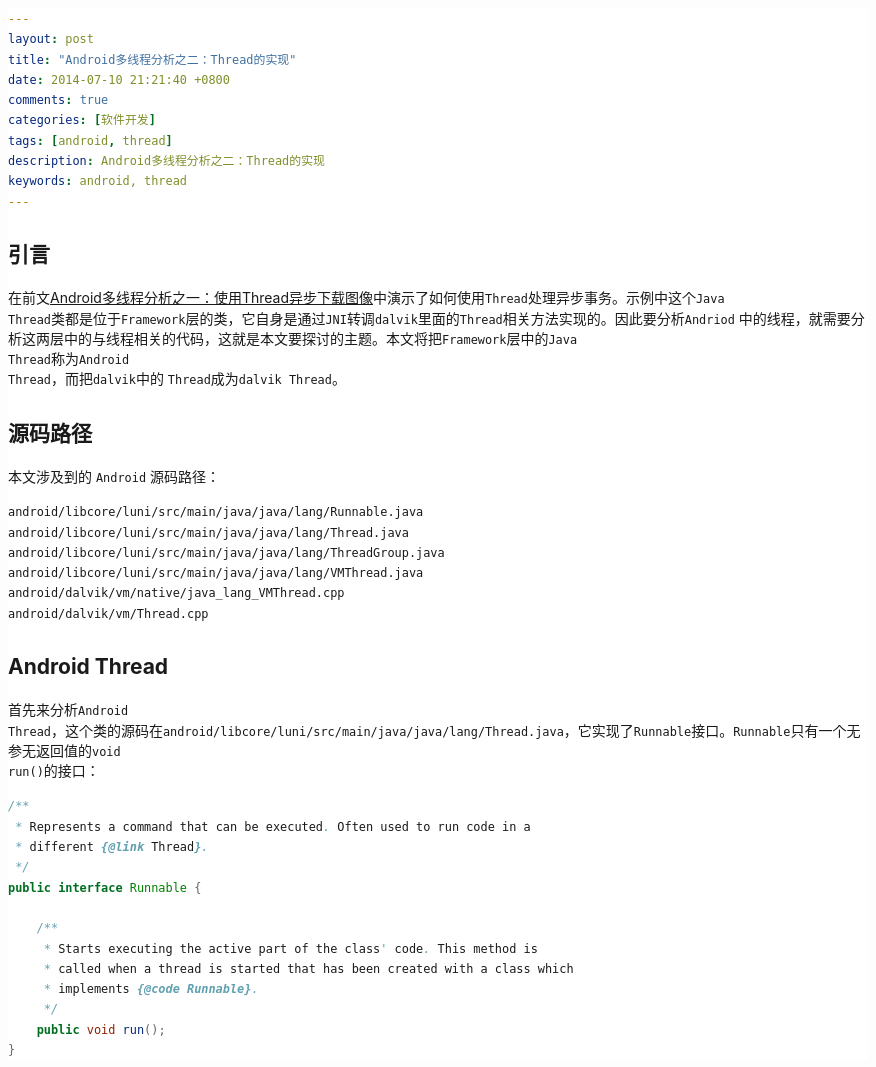```yaml
---
layout: post
title: "Android多线程分析之二：Thread的实现"
date: 2014-07-10 21:21:40 +0800
comments: true
categories: [软件开发]
tags: [android, thread]
description: Android多线程分析之二：Thread的实现
keywords: android, thread
---
```


## 引言
在前文[Android多线程分析之一：使用Thread异步下载图像](https://luozhaohui.github.io/blog/2014/07/08/android-thread-tutoria01/)中演示了如何使用<code>Thread</code>处理异步事务。示例中这个<code>Java Thread</code>类都是位于<code>Framework</code>层的类，它自身是通过<code>JNI</code>转调<code>dalvik</code>里面的<code>Thread</code>相关方法实现的。因此要分析<code>Andriod</code> 中的线程，就需要分析这两层中的与线程相关的代码，这就是本文要探讨的主题。本文将把<code>Framework</code>层中的<code>Java Thread</code>称为<code>Android Thread</code>，而把<code>dalvik</code>中的 <code>Thread</code>成为<code>dalvik Thread</code>。 



## 源码路径
本文涉及到的 <code>Android</code> 源码路径：
```
android/libcore/luni/src/main/java/java/lang/Runnable.java
android/libcore/luni/src/main/java/java/lang/Thread.java
android/libcore/luni/src/main/java/java/lang/ThreadGroup.java
android/libcore/luni/src/main/java/java/lang/VMThread.java
android/dalvik/vm/native/java_lang_VMThread.cpp
android/dalvik/vm/Thread.cpp
```

## Android Thread
首先来分析<code>Android Thread</code>，这个类的源码在<code>android/libcore/luni/src/main/java/java/lang/Thread.java</code>，它实现了<code>Runnable</code>接口。<code>Runnable</code>只有一个无参无返回值的<code>void run()</code>的接口：

``` java
/**
 * Represents a command that can be executed. Often used to run code in a
 * different {@link Thread}.
 */
public interface Runnable {

    /**
     * Starts executing the active part of the class' code. This method is
     * called when a thread is started that has been created with a class which
     * implements {@code Runnable}.
     */
    public void run();
}
```
